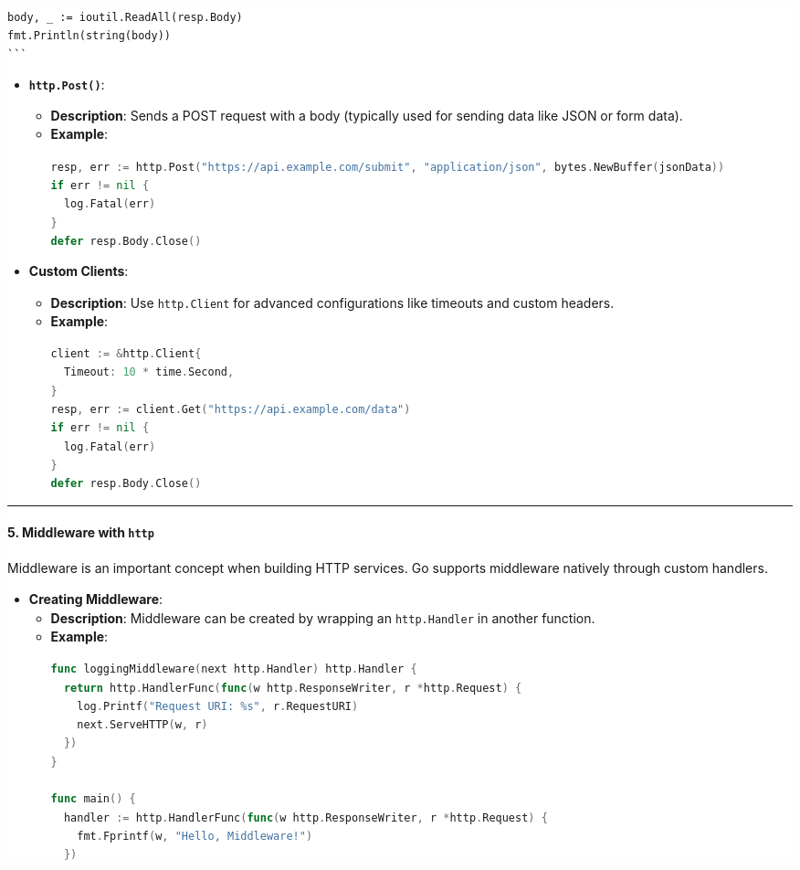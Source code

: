     body, _ := ioutil.ReadAll(resp.Body)
    fmt.Println(string(body))
    ```

- **`http.Post()`**:
  - **Description**: Sends a POST request with a body (typically used for sending data like JSON or form data).
  - **Example**:
    ```go
    resp, err := http.Post("https://api.example.com/submit", "application/json", bytes.NewBuffer(jsonData))
    if err != nil {
      log.Fatal(err)
    }
    defer resp.Body.Close()
    ```

- **Custom Clients**:
  - **Description**: Use `http.Client` for advanced configurations like timeouts and custom headers.
  - **Example**:
    ```go
    client := &http.Client{
      Timeout: 10 * time.Second,
    }
    resp, err := client.Get("https://api.example.com/data")
    if err != nil {
      log.Fatal(err)
    }
    defer resp.Body.Close()
    ```

---

#### 5. **Middleware with `http`**

Middleware is an important concept when building HTTP services. Go supports middleware natively through custom handlers.

- **Creating Middleware**:
  - **Description**: Middleware can be created by wrapping an `http.Handler` in another function.
  - **Example**:
    ```go
    func loggingMiddleware(next http.Handler) http.Handler {
      return http.HandlerFunc(func(w http.ResponseWriter, r *http.Request) {
        log.Printf("Request URI: %s", r.RequestURI)
        next.ServeHTTP(w, r)
      })
    }

    func main() {
      handler := http.HandlerFunc(func(w http.ResponseWriter, r *http.Request) {
        fmt.Fprintf(w, "Hello, Middleware!")
      })
